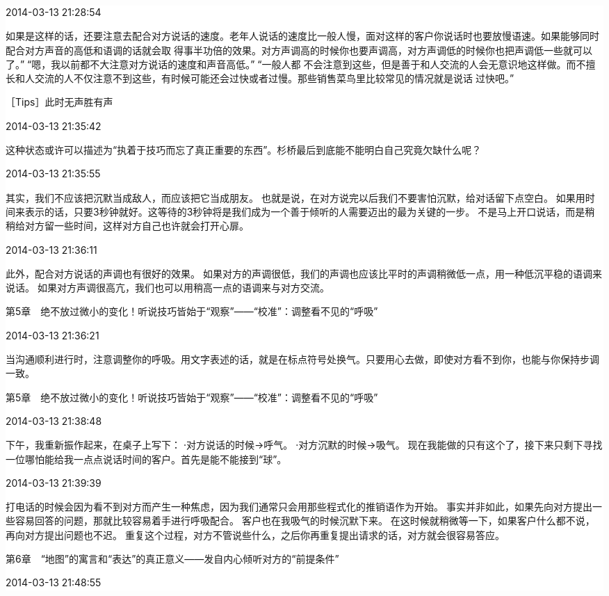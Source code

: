 
2014-03-13 21:28:54

如果是这样的话，还要注意去配合对方说话的速度。老年人说话的速度比一般人慢，面对这样的客户你说话时也要放慢语速。如果能够同时配合对方声音的高低和语调的话就会取
得事半功倍的效果。对方声调高的时候你也要声调高，对方声调低的时候你也把声调低一些就可以了。” “嗯，我以前都不大注意对方说话的速度和声音高低。” “一般人都
不会注意到这些，但是善于和人交流的人会无意识地这样做。而不擅长和人交流的人不仅注意不到这些，有时候可能还会过快或者过慢。那些销售菜鸟里比较常见的情况就是说话
过快吧。”

  

  ［Tips］此时无声胜有声

  

2014-03-13 21:35:42

这种状态或许可以描述为“执着于技巧而忘了真正重要的东西”。杉桥最后到底能不能明白自己究竟欠缺什么呢？

  

2014-03-13 21:35:55

其实，我们不应该把沉默当成敌人，而应该把它当成朋友。 也就是说，在对方说完以后我们不要害怕沉默，给对话留下点空白。
如果用时间来表示的话，只要3秒钟就好。这等待的3秒钟将是我们成为一个善于倾听的人需要迈出的最为关键的一步。
不是马上开口说话，而是稍稍给对方留一些时间，这样对方自己也许就会打开心扉。

  

2014-03-13 21:36:11

此外，配合对方说话的声调也有很好的效果。 如果对方的声调很低，我们的声调也应该比平时的声调稍微低一点，用一种低沉平稳的语调来说话。
如果对方声调很高亢，我们也可以用稍高一点的语调来与对方交流。

  

  第5章　绝不放过微小的变化！听说技巧皆始于“观察”——“校准”：调整看不见的“呼吸”

  

2014-03-13 21:36:21

当沟通顺利进行时，注意调整你的呼吸。用文字表述的话，就是在标点符号处换气。只要用心去做，即使对方看不到你，也能与你保持步调一致。

  

  第5章　绝不放过微小的变化！听说技巧皆始于“观察”——“校准”：调整看不见的“呼吸”

  

2014-03-13 21:38:48

下午，我重新振作起来，在桌子上写下： ·对方说话的时候→呼气。 ·对方沉默的时候→吸气。
现在我能做的只有这个了，接下来只剩下寻找一位哪怕能给我一点点说话时间的客户。首先是能不能接到“球”。

  

2014-03-13 21:39:39

打电话的时候会因为看不到对方而产生一种焦虑，因为我们通常只会用那些程式化的推销语作为开始。
事实并非如此，如果先向对方提出一些容易回答的问题，那就比较容易着手进行呼吸配合。 客户也在我吸气的时候沉默下来。
在这时候就稍微等一下，如果客户什么都不说，再向对方提出问题也不迟。 重复这个过程，对方不管说些什么，之后你再重复提出请求的话，对方就会很容易答应。

  

  第6章　“地图”的寓言和“表达”的真正意义——发自内心倾听对方的“前提条件”

  

2014-03-13 21:48:55
